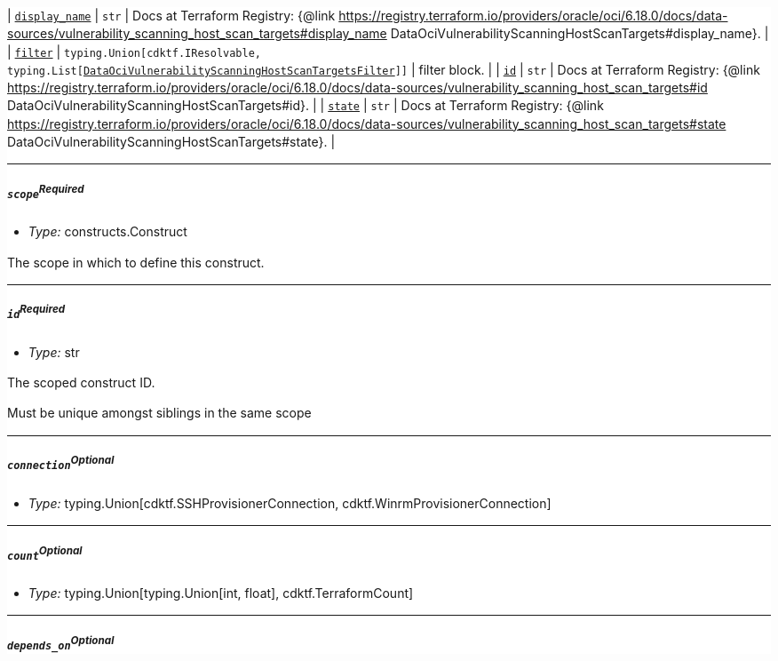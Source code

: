 | <code><a href="#rhizo-co-terraform-provider-oci.dataOciVulnerabilityScanningHostScanTargets.DataOciVulnerabilityScanningHostScanTargets.Initializer.parameter.displayName">display_name</a></code> | <code>str</code> | Docs at Terraform Registry: {@link https://registry.terraform.io/providers/oracle/oci/6.18.0/docs/data-sources/vulnerability_scanning_host_scan_targets#display_name DataOciVulnerabilityScanningHostScanTargets#display_name}. |
| <code><a href="#rhizo-co-terraform-provider-oci.dataOciVulnerabilityScanningHostScanTargets.DataOciVulnerabilityScanningHostScanTargets.Initializer.parameter.filter">filter</a></code> | <code>typing.Union[cdktf.IResolvable, typing.List[<a href="#rhizo-co-terraform-provider-oci.dataOciVulnerabilityScanningHostScanTargets.DataOciVulnerabilityScanningHostScanTargetsFilter">DataOciVulnerabilityScanningHostScanTargetsFilter</a>]]</code> | filter block. |
| <code><a href="#rhizo-co-terraform-provider-oci.dataOciVulnerabilityScanningHostScanTargets.DataOciVulnerabilityScanningHostScanTargets.Initializer.parameter.id">id</a></code> | <code>str</code> | Docs at Terraform Registry: {@link https://registry.terraform.io/providers/oracle/oci/6.18.0/docs/data-sources/vulnerability_scanning_host_scan_targets#id DataOciVulnerabilityScanningHostScanTargets#id}. |
| <code><a href="#rhizo-co-terraform-provider-oci.dataOciVulnerabilityScanningHostScanTargets.DataOciVulnerabilityScanningHostScanTargets.Initializer.parameter.state">state</a></code> | <code>str</code> | Docs at Terraform Registry: {@link https://registry.terraform.io/providers/oracle/oci/6.18.0/docs/data-sources/vulnerability_scanning_host_scan_targets#state DataOciVulnerabilityScanningHostScanTargets#state}. |

---

##### `scope`<sup>Required</sup> <a name="scope" id="rhizo-co-terraform-provider-oci.dataOciVulnerabilityScanningHostScanTargets.DataOciVulnerabilityScanningHostScanTargets.Initializer.parameter.scope"></a>

- *Type:* constructs.Construct

The scope in which to define this construct.

---

##### `id`<sup>Required</sup> <a name="id" id="rhizo-co-terraform-provider-oci.dataOciVulnerabilityScanningHostScanTargets.DataOciVulnerabilityScanningHostScanTargets.Initializer.parameter.id"></a>

- *Type:* str

The scoped construct ID.

Must be unique amongst siblings in the same scope

---

##### `connection`<sup>Optional</sup> <a name="connection" id="rhizo-co-terraform-provider-oci.dataOciVulnerabilityScanningHostScanTargets.DataOciVulnerabilityScanningHostScanTargets.Initializer.parameter.connection"></a>

- *Type:* typing.Union[cdktf.SSHProvisionerConnection, cdktf.WinrmProvisionerConnection]

---

##### `count`<sup>Optional</sup> <a name="count" id="rhizo-co-terraform-provider-oci.dataOciVulnerabilityScanningHostScanTargets.DataOciVulnerabilityScanningHostScanTargets.Initializer.parameter.count"></a>

- *Type:* typing.Union[typing.Union[int, float], cdktf.TerraformCount]

---

##### `depends_on`<sup>Optional</sup> <a name="depends_on" id="rhizo-co-terraform-provider-oci.dataOciVulnerabilityScanningHostScanTargets.DataOciVulnerabilityScanningHostScanTargets.Initializer.parameter.dependsOn"></a>
